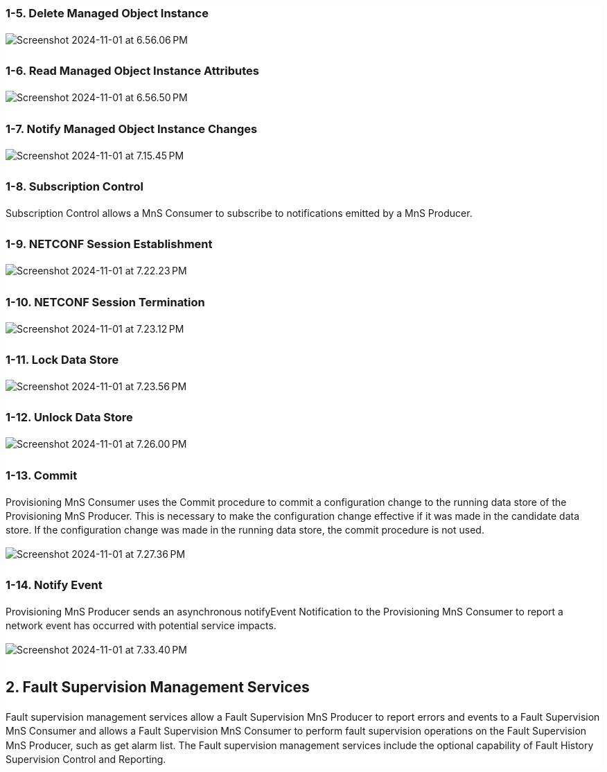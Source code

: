 ### 1-5. Delete Managed Object Instance
![Screenshot 2024-11-01 at 6.56.06 PM](https://hackmd.io/_uploads/B1_0XEGW1x.png)

### 1-6. Read Managed Object Instance Attributes
![Screenshot 2024-11-01 at 6.56.50 PM](https://hackmd.io/_uploads/SkmW44zbkg.png)

### 1-7. Notify Managed Object Instance Changes
![Screenshot 2024-11-01 at 7.15.45 PM](https://hackmd.io/_uploads/SyV_dEf-Je.png)

### 1-8. Subscription Control
Subscription Control allows a MnS Consumer to subscribe to notifications emitted by a MnS Producer.

### 1-9. NETCONF Session Establishment
![Screenshot 2024-11-01 at 7.22.23 PM](https://hackmd.io/_uploads/SkgW5EG-1l.png)

### 1-10. NETCONF Session Termination
![Screenshot 2024-11-01 at 7.23.12 PM](https://hackmd.io/_uploads/HJfV9NGbJl.png)

### 1-11. Lock Data Store
![Screenshot 2024-11-01 at 7.23.56 PM](https://hackmd.io/_uploads/BkRI54fbJx.png)

### 1-12. Unlock Data Store
![Screenshot 2024-11-01 at 7.26.00 PM](https://hackmd.io/_uploads/SJiR5Ef-Je.png)

### 1-13. Commit
Provisioning MnS Consumer uses the Commit procedure to commit a configuration change to the running data store of the Provisioning MnS Producer. This is necessary to make the configuration change effective if it was made in the candidate data store. If the configuration change was made in the running data store, the commit procedure is not used.

![Screenshot 2024-11-01 at 7.27.36 PM](https://hackmd.io/_uploads/r15EsVzWJe.png)

### 1-14. Notify Event
Provisioning MnS Producer sends an asynchronous notifyEvent Notification to the Provisioning MnS Consumer to report a network event has occurred with potential service impacts.

![Screenshot 2024-11-01 at 7.33.40 PM](https://hackmd.io/_uploads/HkLj24fWkx.png)

## 2. Fault Supervision Management Services
Fault supervision management services allow a Fault Supervision MnS Producer to report errors and events to a Fault Supervision MnS Consumer and allows a Fault Supervision MnS Consumer to perform fault supervision operations on the Fault Supervision MnS Producer, such as get alarm list. The Fault supervision management services include the optional capability of Fault History Supervision Control and Reporting.
